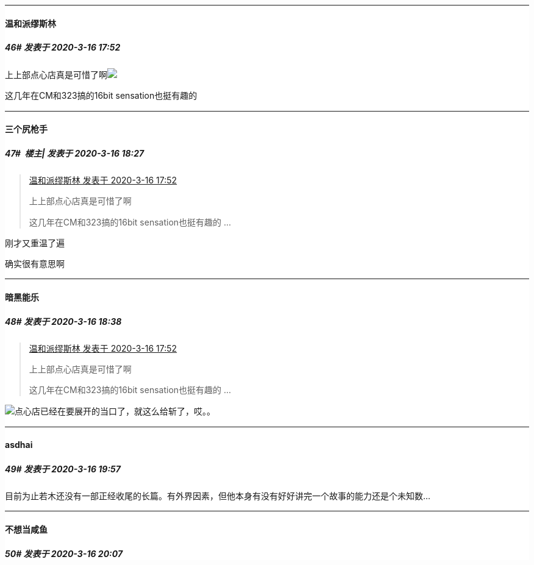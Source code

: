 -----

####  温和派缪斯林  
##### 46#       发表于 2020-3-16 17:52


上上部点心店真是可惜了啊<img src="https://static.saraba1st.com/image/smiley/face2017/117.png" referrerpolicy="no-referrer"> 


这几年在CM和323搞的16bit sensation也挺有趣的


-----

####  三个尻枪手  
##### 47#         楼主| 发表于 2020-3-16 18:27


<blockquote><a href="httphttps://bbs.saraba1st.com/2b/forum.php?mod=redirect&amp;goto=findpost&amp;pid=46759993&amp;ptid=1919089" target="_blank">温和派缪斯林 发表于 2020-3-16 17:52</a>

上上部点心店真是可惜了啊 


这几年在CM和323搞的16bit sensation也挺有趣的 ...</blockquote>
刚才又重温了遍

确实很有意思啊


-----

####  暗黑能乐  
##### 48#       发表于 2020-3-16 18:38


<blockquote><a href="httphttps://bbs.saraba1st.com/2b/forum.php?mod=redirect&amp;goto=findpost&amp;pid=46759993&amp;ptid=1919089" target="_blank">温和派缪斯林 发表于 2020-3-16 17:52</a>

上上部点心店真是可惜了啊 


这几年在CM和323搞的16bit sensation也挺有趣的 ...</blockquote>
<img src="https://static.saraba1st.com/image/smiley/face2017/068.png" referrerpolicy="no-referrer">点心店已经在要展开的当口了，就这么给斩了，哎。。


-----

####  asdhai  
##### 49#       发表于 2020-3-16 19:57


目前为止若木还没有一部正经收尾的长篇。有外界因素，但他本身有没有好好讲完一个故事的能力还是个未知数...


-----

####  不想当咸鱼  
##### 50#       发表于 2020-3-16 20:07
